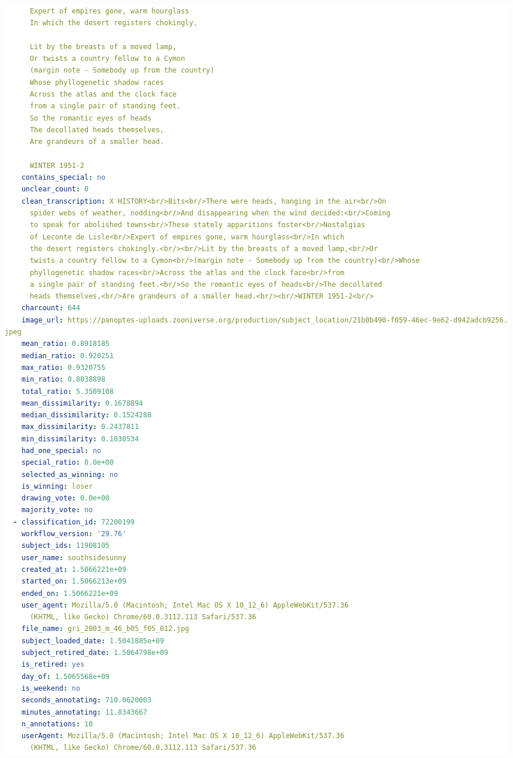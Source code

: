 ```yaml
      Expert of empires gone, warm hourglass
      In which the desert registers chokingly.

      Lit by the breasts of a moved lamp,
      Or twists a country fellow to a Cymon
      (margin note - Somebody up from the country)
      Whose phyllogenetic shadow races
      Across the atlas and the clock face
      from a single pair of standing feet.
      So the romantic eyes of heads
      The decollated heads themselves,
      Are grandeurs of a smaller head.

      WINTER 1951-2
    contains_special: no
    unclear_count: 0
    clean_transcription: X HISTORY<br/>Bits<br/>There were heads, hanging in the air<br/>On
      spider webs of weather, nodding<br/>And disappearing when the wind decided:<br/>Coming
      to speak for abolished towns<br/>These stately apparitions foster<br/>Nostalgias
      of Leconte de Lisle<br/>Expert of empires gone, warm hourglass<br/>In which
      the desert registers chokingly.<br/><br/>Lit by the breasts of a moved lamp,<br/>Or
      twists a country fellow to a Cymon<br/>(margin note - Somebody up from the country)<br/>Whose
      phyllogenetic shadow races<br/>Across the atlas and the clock face<br/>from
      a single pair of standing feet.<br/>So the romantic eyes of heads<br/>The decollated
      heads themselves,<br/>Are grandeurs of a smaller head.<br/><br/>WINTER 1951-2<br/>
    charcount: 644
    image_url: https://panoptes-uploads.zooniverse.org/production/subject_location/21b0b490-f059-46ec-9e62-d942adcb9256.jpeg
    mean_ratio: 0.8918185
    median_ratio: 0.920251
    max_ratio: 0.9320755
    min_ratio: 0.8038898
    total_ratio: 5.3509108
    mean_dissimilarity: 0.1678894
    median_dissimilarity: 0.1524288
    max_dissimilarity: 0.2437811
    min_dissimilarity: 0.1030534
    had_one_special: no
    special_ratio: 0.0e+00
    selected_as_winning: no
    is_winning: loser
    drawing_vote: 0.0e+00
    majority_vote: no
  - classification_id: 72200199
    workflow_version: '29.76'
    subject_ids: 11908105
    user_name: southsidesunny
    created_at: 1.5066221e+09
    started_on: 1.5066213e+09
    ended_on: 1.5066221e+09
    user_agent: Mozilla/5.0 (Macintosh; Intel Mac OS X 10_12_6) AppleWebKit/537.36
      (KHTML, like Gecko) Chrome/60.0.3112.113 Safari/537.36
    file_name: gri_2003_m_46_b05_f05_012.jpg
    subject_loaded_date: 1.5041885e+09
    subject_retired_date: 1.5064798e+09
    is_retired: yes
    day_of: 1.5065568e+09
    is_weekend: no
    seconds_annotating: 710.0620003
    minutes_annotating: 11.8343667
    n_annotations: 10
    userAgent: Mozilla/5.0 (Macintosh; Intel Mac OS X 10_12_6) AppleWebKit/537.36
      (KHTML, like Gecko) Chrome/60.0.3112.113 Safari/537.36
```